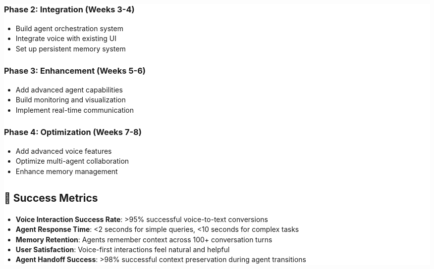 ### Phase 2: Integration (Weeks 3-4)

- Build agent orchestration system
- Integrate voice with existing UI
- Set up persistent memory system

### Phase 3: Enhancement (Weeks 5-6)

- Add advanced agent capabilities
- Build monitoring and visualization
- Implement real-time communication

### Phase 4: Optimization (Weeks 7-8)

- Add advanced voice features
- Optimize multi-agent collaboration
- Enhance memory management

## 🎯 **Success Metrics**

- **Voice Interaction Success Rate**: >95% successful voice-to-text conversions
- **Agent Response Time**: <2 seconds for simple queries, <10 seconds for complex tasks
- **Memory Retention**: Agents remember context across 100+ conversation turns
- **User Satisfaction**: Voice-first interactions feel natural and helpful
- **Agent Handoff Success**: >98% successful context preservation during agent transitions
